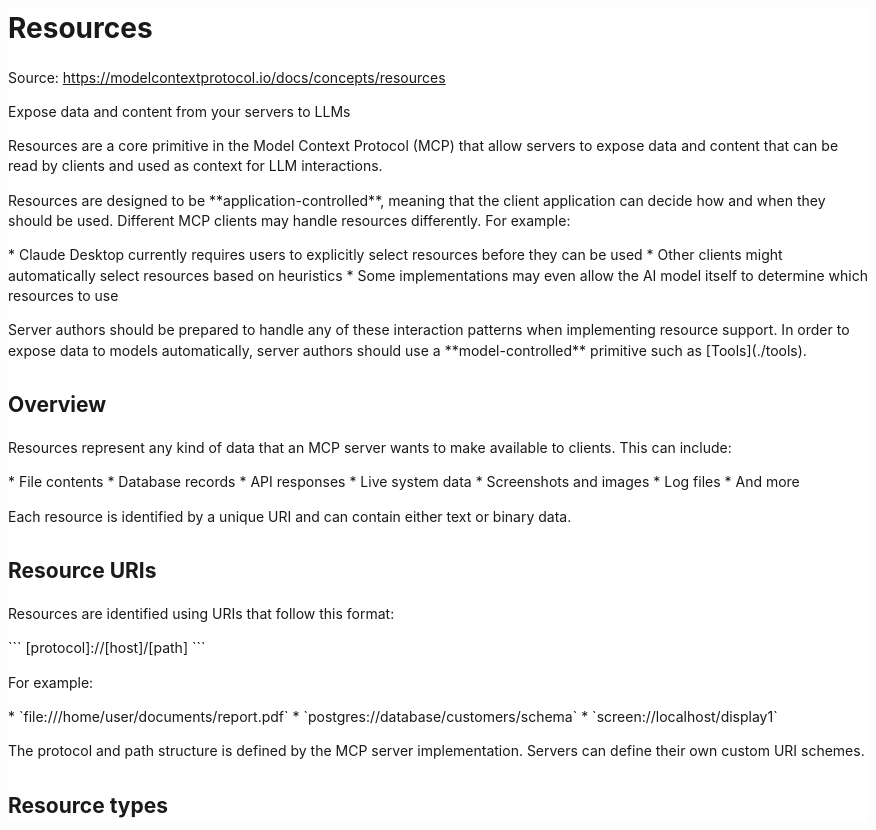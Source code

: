 
# Resources
Source: https://modelcontextprotocol.io/docs/concepts/resources

Expose data and content from your servers to LLMs

Resources are a core primitive in the Model Context Protocol (MCP) that allow servers to expose data and content that can be read by clients and used as context for LLM interactions.

  Resources are designed to be \*\*application-controlled\*\*, meaning that the client application can decide how and when they should be used.
  Different MCP clients may handle resources differently. For example:

  \* Claude Desktop currently requires users to explicitly select resources before they can be used
  \* Other clients might automatically select resources based on heuristics
  \* Some implementations may even allow the AI model itself to determine which resources to use

  Server authors should be prepared to handle any of these interaction patterns when implementing resource support. In order to expose data to models automatically, server authors should use a \*\*model-controlled\*\* primitive such as \[Tools\](./tools).

## Overview

Resources represent any kind of data that an MCP server wants to make available to clients. This can include:

\* File contents
\* Database records
\* API responses
\* Live system data
\* Screenshots and images
\* Log files
\* And more

Each resource is identified by a unique URI and can contain either text or binary data.

## Resource URIs

Resources are identified using URIs that follow this format:

\`\`\`
\[protocol\]://\[host\]/\[path\]
\`\`\`

For example:

\* \`file:///home/user/documents/report.pdf\`
\* \`postgres://database/customers/schema\`
\* \`screen://localhost/display1\`

The protocol and path structure is defined by the MCP server implementation. Servers can define their own custom URI schemes.

## Resource types
